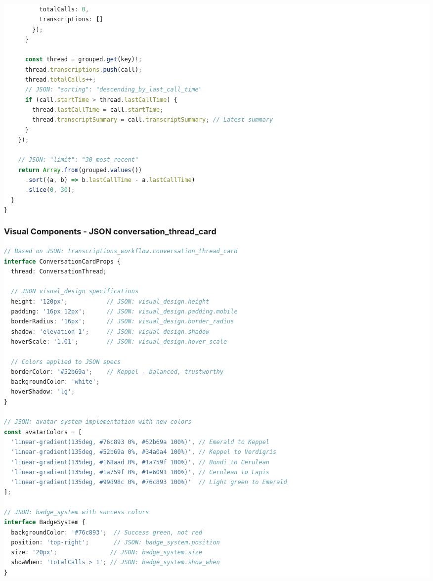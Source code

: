```typescript
          totalCalls: 0,
          transcriptions: []
        });
      }
      
      const thread = grouped.get(key)!;
      thread.transcriptions.push(call);
      thread.totalCalls++;
      // JSON: "sorting": "descending_by_last_call_time"
      if (call.startTime > thread.lastCallTime) {
        thread.lastCallTime = call.startTime;
        thread.transcriptSummary = call.transcriptSummary; // Latest summary
      }
    });
    
    // JSON: "limit": "30_most_recent"
    return Array.from(grouped.values())
      .sort((a, b) => b.lastCallTime - a.lastCallTime)
      .slice(0, 30);
  }
}
```

### Visual Components - JSON conversation_thread_card

```typescript
// Based on JSON: transcriptions_workflow.conversation_thread_card
interface ConversationCardProps {
  thread: ConversationThread;
  
  // JSON visual_design specifications
  height: '120px';           // JSON: visual_design.height
  padding: '16px 12px';      // JSON: visual_design.padding.mobile
  borderRadius: '16px';      // JSON: visual_design.border_radius
  shadow: 'elevation-1';     // JSON: visual_design.shadow
  hoverScale: '1.01';        // JSON: visual_design.hover_scale
  
  // Colors applied to JSON specs
  borderColor: '#52b69a';    // Keppel - balanced, trustworthy
  backgroundColor: 'white';
  hoverShadow: 'lg';
}

// JSON: avatar_system implementation with new colors
const avatarColors = [
  'linear-gradient(135deg, #76c893 0%, #52b69a 100%)', // Emerald to Keppel
  'linear-gradient(135deg, #52b69a 0%, #34a0a4 100%)', // Keppel to Verdigris  
  'linear-gradient(135deg, #168aad 0%, #1a759f 100%)', // Bondi to Cerulean
  'linear-gradient(135deg, #1a759f 0%, #1e6091 100%)', // Cerulean to Lapis
  'linear-gradient(135deg, #99d98c 0%, #76c893 100%)'  // Light green to Emerald
];

// JSON: badge_system with success colors
interface BadgeSystem {
  backgroundColor: '#76c893';  // Success green, not red
  position: 'top-right';       // JSON: badge_system.position
  size: '20px';               // JSON: badge_system.size  
  showWhen: 'totalCalls > 1'; // JSON: badge_system.show_when
}
```
